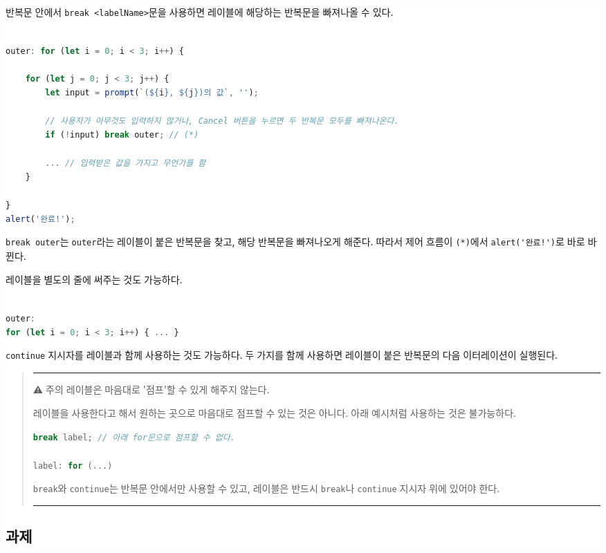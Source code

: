 반복문 안에서 `break <labelName>`문을 사용하면 레이블에 해당하는 반복문을 빠져나올 수 있다.

```javascript

outer: for (let i = 0; i < 3; i++) {

	for (let j = 0; j < 3; j++) {
		let input = prompt(`(${i}, ${j})의 값`, '');

		// 사용자가 아무것도 입력하지 않거나, Cancel 버튼을 누르면 두 반복문 모두를 빠져나온다.
		if (!input) break outer; // (*)

		... // 입력받은 값을 가지고 무언가를 함
	}

}
alert('완료!');

```

`break outer`는 `outer`라는 레이블이 붙은 반복문을 찾고, 해당 반복문을 빠져나오게 해준다. 따라서 제어 흐름이 `(*)`에서 `alert('완료!')`로 바로 바뀐다.

레이블을 별도의 줄에 써주는 것도 가능하다.

```javascript

outer:
for (let i = 0; i < 3; i++) { ... }

```

`continue` 지시자를 레이블과 함께 사용하는 것도 가능하다. 두 가지를 함께 사용하면 레이블이 붙은 반복문의 다음 이터레이션이 실행된다.

> ---
>
> ⚠️ 주의
> 레이블은 마음대로 '점프'할 수 있게 해주지 않는다.
>
> 레이블을 사용한다고 해서 원하는 곳으로 마음대로 점프할 수 있는 것은 아니다.
> 아래 예시처럼 사용하는 것은 불가능하다.
>
> ```javascript
> break label; // 아래 for문으로 점프할 수 없다.
>
> label: for (...)
> ```
>
> `break`와 `continue`는 반복문 안에서만 사용할 수 있고, 레이블은 반드시 `break`나 `continue` 지시자 위에 있어야 한다.
>
> ---

## 과제
